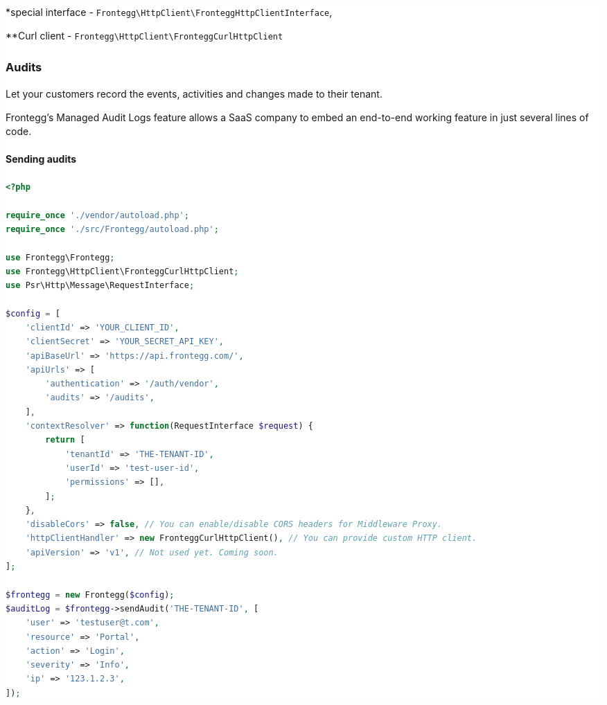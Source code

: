 *special interface - `Frontegg\HttpClient\FronteggHttpClientInterface`,

**Curl client - `Frontegg\HttpClient\FronteggCurlHttpClient`

### Audits

Let your customers record the events, activities and changes made to their tenant.

Frontegg’s Managed Audit Logs feature allows a SaaS company to embed an end-to-end working feature in just several lines of code.

#### Sending audits

````php
<?php

require_once './vendor/autoload.php';
require_once './src/Frontegg/autoload.php';

use Frontegg\Frontegg;
use Frontegg\HttpClient\FronteggCurlHttpClient;
use Psr\Http\Message\RequestInterface;

$config = [
    'clientId' => 'YOUR_CLIENT_ID',
    'clientSecret' => 'YOUR_SECRET_API_KEY',
    'apiBaseUrl' => 'https://api.frontegg.com/',
    'apiUrls' => [
        'authentication' => '/auth/vendor',
        'audits' => '/audits',
    ],
    'contextResolver' => function(RequestInterface $request) {
        return [
            'tenantId' => 'THE-TENANT-ID',
            'userId' => 'test-user-id',
            'permissions' => [],
        ];
    },
    'disableCors' => false, // You can enable/disable CORS headers for Middleware Proxy.
    'httpClientHandler' => new FronteggCurlHttpClient(), // You can provide custom HTTP client.
    'apiVersion' => 'v1', // Not used yet. Coming soon.
];

$frontegg = new Frontegg($config);
$auditLog = $frontegg->sendAudit('THE-TENANT-ID', [
    'user' => 'testuser@t.com',
    'resource' => 'Portal',
    'action' => 'Login',
    'severity' => 'Info',
    'ip' => '123.1.2.3',
]);
````

